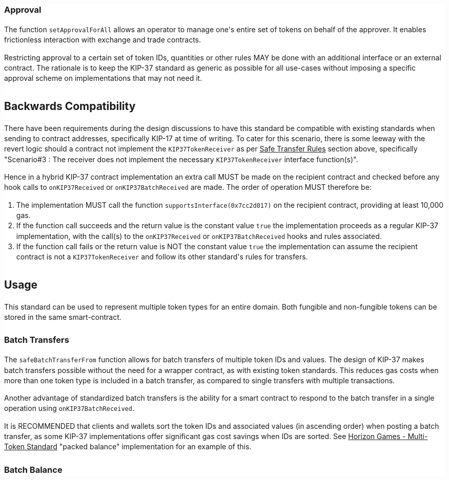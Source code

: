 ### Approval

The function `setApprovalForAll` allows an operator to manage one's entire set of tokens on behalf of the approver. It enables frictionless interaction with exchange and trade contracts.

Restricting approval to a certain set of token IDs, quantities or other rules MAY be done with an additional interface or an external contract. The rationale is to keep the KIP-37 standard as generic as possible for all use-cases without imposing a specific approval scheme on implementations that may not need it.

## Backwards Compatibility

There have been requirements during the design discussions to have this standard be compatible with existing standards when sending to contract addresses, specifically KIP-17 at time of writing.
To cater for this scenario, there is some leeway with the revert logic should a contract not implement the `KIP37TokenReceiver` as per [Safe Transfer Rules](#safe-transfer-rules) section above, specifically "Scenario#3 : The receiver does not implement the necessary `KIP37TokenReceiver` interface function(s)".

Hence in a hybrid KIP-37 contract implementation an extra call MUST be made on the recipient contract and checked before any hook calls to `onKIP37Received` or `onKIP37BatchReceived` are made.
The order of operation MUST therefore be:

1. The implementation MUST call the function `supportsInterface(0x7cc2d017)` on the recipient contract, providing at least 10,000 gas.
2. If the function call succeeds and the return value is the constant value `true` the implementation proceeds as a regular KIP-37 implementation, with the call(s) to the `onKIP37Received` or `onKIP37BatchReceived` hooks and rules associated.
3. If the function call fails or the return value is NOT the constant value `true` the implementation can assume the recipient contract is not a `KIP37TokenReceiver` and follow its other standard's rules for transfers.

## Usage

This standard can be used to represent multiple token types for an entire domain. Both fungible and non-fungible tokens can be stored in the same smart-contract.

### Batch Transfers

The `safeBatchTransferFrom` function allows for batch transfers of multiple token IDs and values. The design of KIP-37 makes batch transfers possible without the need for a wrapper contract, as with existing token standards. This reduces gas costs when more than one token type is included in a batch transfer, as compared to single transfers with multiple transactions.

Another advantage of standardized batch transfers is the ability for a smart contract to respond to the batch transfer in a single operation using `onKIP37BatchReceived`.

It is RECOMMENDED that clients and wallets sort the token IDs and associated values (in ascending order) when posting a batch transfer, as some KIP-37 implementations offer significant gas cost savings when IDs are sorted. See [Horizon Games - Multi-Token Standard](https://github.com/horizon-games/multi-token-standard) "packed balance" implementation for an example of this.

### Batch Balance
